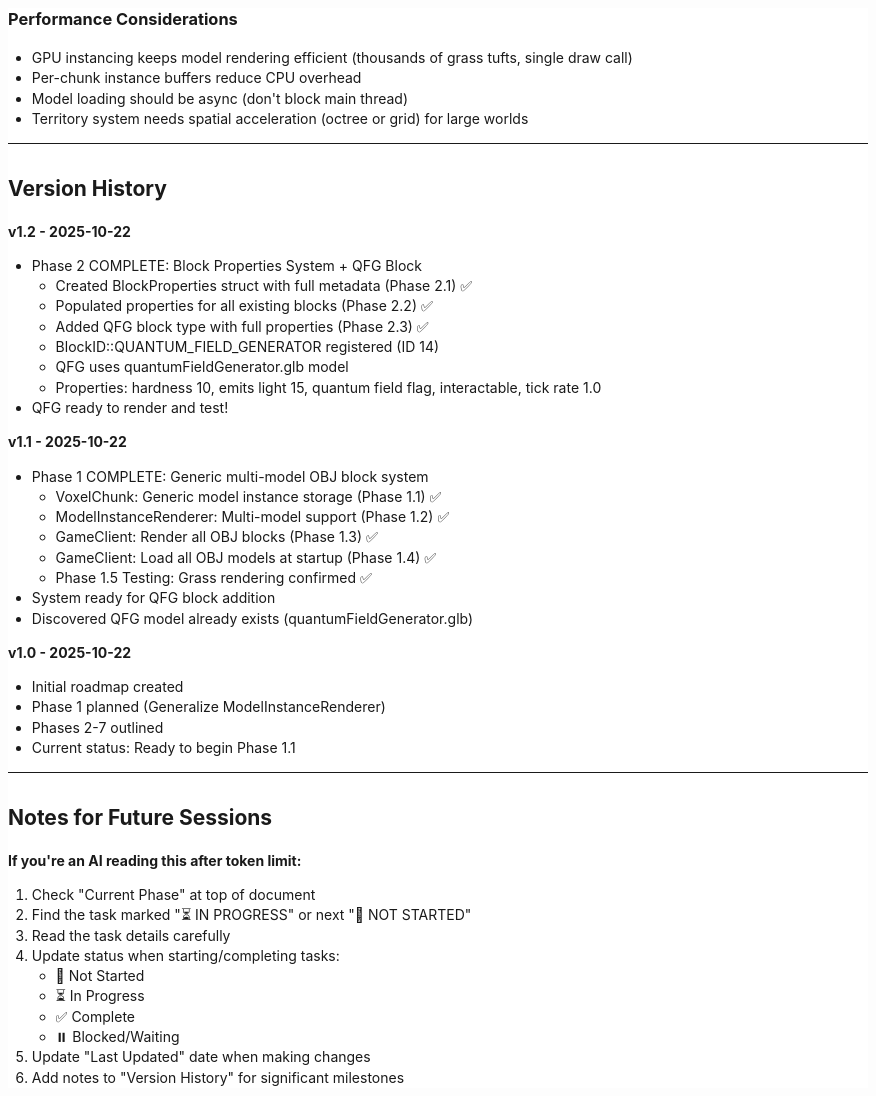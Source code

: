 ### Performance Considerations
- GPU instancing keeps model rendering efficient (thousands of grass tufts, single draw call)
- Per-chunk instance buffers reduce CPU overhead
- Model loading should be async (don't block main thread)
- Territory system needs spatial acceleration (octree or grid) for large worlds

---

## Version History

**v1.2 - 2025-10-22**
- Phase 2 COMPLETE: Block Properties System + QFG Block
  - Created BlockProperties struct with full metadata (Phase 2.1) ✅
  - Populated properties for all existing blocks (Phase 2.2) ✅
  - Added QFG block type with full properties (Phase 2.3) ✅
  - BlockID::QUANTUM_FIELD_GENERATOR registered (ID 14)
  - QFG uses quantumFieldGenerator.glb model
  - Properties: hardness 10, emits light 15, quantum field flag, interactable, tick rate 1.0
- QFG ready to render and test!

**v1.1 - 2025-10-22**
- Phase 1 COMPLETE: Generic multi-model OBJ block system
  - VoxelChunk: Generic model instance storage (Phase 1.1) ✅
  - ModelInstanceRenderer: Multi-model support (Phase 1.2) ✅
  - GameClient: Render all OBJ blocks (Phase 1.3) ✅
  - GameClient: Load all OBJ models at startup (Phase 1.4) ✅
  - Phase 1.5 Testing: Grass rendering confirmed ✅
- System ready for QFG block addition
- Discovered QFG model already exists (quantumFieldGenerator.glb)

**v1.0 - 2025-10-22**
- Initial roadmap created
- Phase 1 planned (Generalize ModelInstanceRenderer)
- Phases 2-7 outlined
- Current status: Ready to begin Phase 1.1

---

## Notes for Future Sessions

**If you're an AI reading this after token limit:**
1. Check "Current Phase" at top of document
2. Find the task marked "⏳ IN PROGRESS" or next "🔴 NOT STARTED"
3. Read the task details carefully
4. Update status when starting/completing tasks:
   - 🔴 Not Started
   - ⏳ In Progress
   - ✅ Complete
   - ⏸️ Blocked/Waiting
5. Update "Last Updated" date when making changes
6. Add notes to "Version History" for significant milestones
